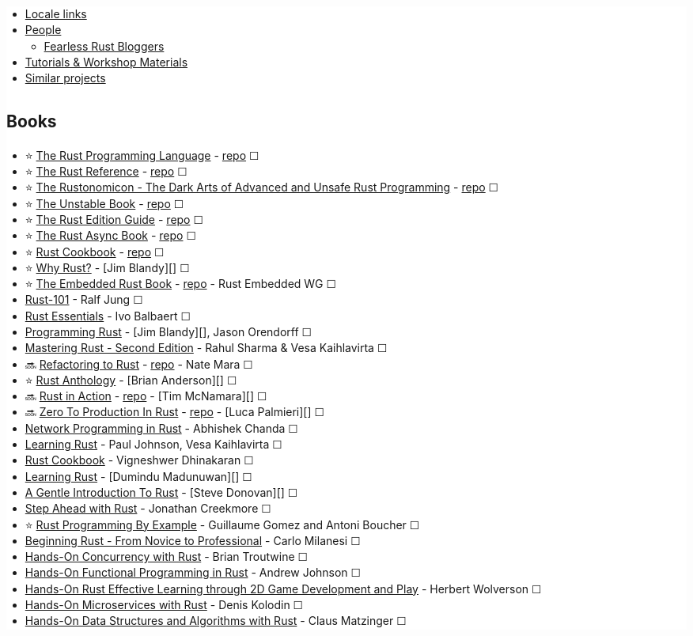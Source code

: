* [Locale links](#locale-links)
* [People](#people)
  * [Fearless Rust Bloggers](#fearless-rust-bloggers)
* [Tutorials & Workshop Materials](#tutorials--workshop-materials)
* [Similar projects](#similar-projects)

## Books

* :star: [The Rust Programming Language](https://doc.rust-lang.org/stable/book/) - [repo](https://github.com/rust-lang/book) &#x2610;
* :star: [The Rust Reference](https://doc.rust-lang.org/stable/reference/) - [repo](https://github.com/rust-lang/reference) &#x2610;
* :star: [The Rustonomicon - The Dark Arts of Advanced and Unsafe Rust Programming](https://doc.rust-lang.org/stable/nomicon/) - [repo](https://github.com/rust-lang/nomicon) &#x2610;
* :star: [The Unstable Book](https://doc.rust-lang.org/stable/unstable-book/) - [repo](https://github.com/rust-lang/rust/tree/master/src/doc/unstable-book) &#x2610;
* :star: [The Rust Edition Guide](https://doc.rust-lang.org/edition-guide/) - [repo](https://github.com/rust-lang/edition-guide) &#x2610;
* :star: [The Rust Async Book](https://rust-lang.github.io/async-book/) - [repo](https://github.com/rust-lang/async-book) &#x2610;
* :star: [Rust Cookbook](https://rust-lang-nursery.github.io/rust-cookbook/) - [repo](https://github.com/rust-lang-nursery/rust-cookbook) &#x2610;
* :star: [Why Rust?](https://www.oreilly.com/content/why-rust/) - [Jim Blandy][] &#x2610;
* :star: [The Embedded Rust Book](https://rust-embedded.github.io/book/intro/index.html) - [repo](https://github.com/rust-embedded/book) - Rust Embedded WG &#x2610;
* [Rust-101](https://www.ralfj.de/projects/rust-101/main.html) - Ralf Jung &#x2610;
* [Rust Essentials](https://www.packtpub.com/application-development/rust-essentials-second-edition) -  Ivo Balbaert &#x2610;
* [Programming Rust](http://shop.oreilly.com/product/0636920040385.do) - [Jim Blandy][], Jason Orendorff &#x2610;
* [Mastering Rust - Second Edition](https://www.packtpub.com/application-development/mastering-rust-second-edition) - Rahul Sharma & Vesa Kaihlavirta &#x2610;
* :soon: [Refactoring to Rust](https://www.manning.com/books/refactoring-to-rust) - [repo](https://github.com/natemara/refactoring-to-rust) - Nate Mara &#x2610;
* :star: [Rust Anthology](https://github.com/brson/rust-anthology) - [Brian Anderson][] &#x2610;
* :soon: [Rust in Action](https://www.manning.com/books/rust-in-action) - [repo](https://github.com/rust-in-action/code) - [Tim McNamara][] &#x2610;
* :soon: [Zero To Production In Rust](https://zero2prod.com) - [repo](https://github.com/LukeMathWalker/zero-to-production) - [Luca Palmieri][] &#x2610;
* [Network Programming in Rust](https://www.packtpub.com/application-development/network-programming-rust) - Abhishek Chanda &#x2610;
* [Learning Rust](https://www.packtpub.com/application-development/learning-rust) -  Paul Johnson, Vesa Kaihlavirta &#x2610;
* [Rust Cookbook](https://www.packtpub.com/application-development/rust-cookbook) -  Vigneshwer Dhinakaran &#x2610;
* [Learning Rust](https://learning-rust.github.io/) - [Dumindu Madunuwan][] &#x2610;
* [A Gentle Introduction To Rust](http://stevedonovan.github.io/rust-gentle-intro/readme.html) - [Steve Donovan][] &#x2610;
* [Step Ahead with Rust](https://www.amazon.com/dp/0999361805/) - Jonathan Creekmore &#x2610;
* :star: [Rust Programming By Example](https://www.amazon.com/dp/1788390636) - Guillaume Gomez and Antoni Boucher &#x2610;
* [Beginning Rust - From Novice to Professional](https://www.apress.com/us/book/9781484234679) - Carlo Milanesi &#x2610;
* [Hands-On Concurrency with Rust](https://www.amazon.com/dp/1788399978) - Brian Troutwine &#x2610;
* [Hands-On Functional Programming in Rust](https://www.amazon.com/dp/1788839358) - Andrew Johnson &#x2610;
* [Hands-On Rust Effective Learning through 2D Game Development and Play](https://pragprog.com/titles/hwrust/hands-on-rust) - Herbert Wolverson &#x2610;
* [Hands-On Microservices with Rust](https://www.packtpub.com/web-development/hands-microservices-rust) - Denis Kolodin &#x2610;
* [Hands-On Data Structures and Algorithms with Rust](https://www.packtpub.com/application-development/hands-data-structures-and-algorithms-rust) - Claus Matzinger &#x2610;